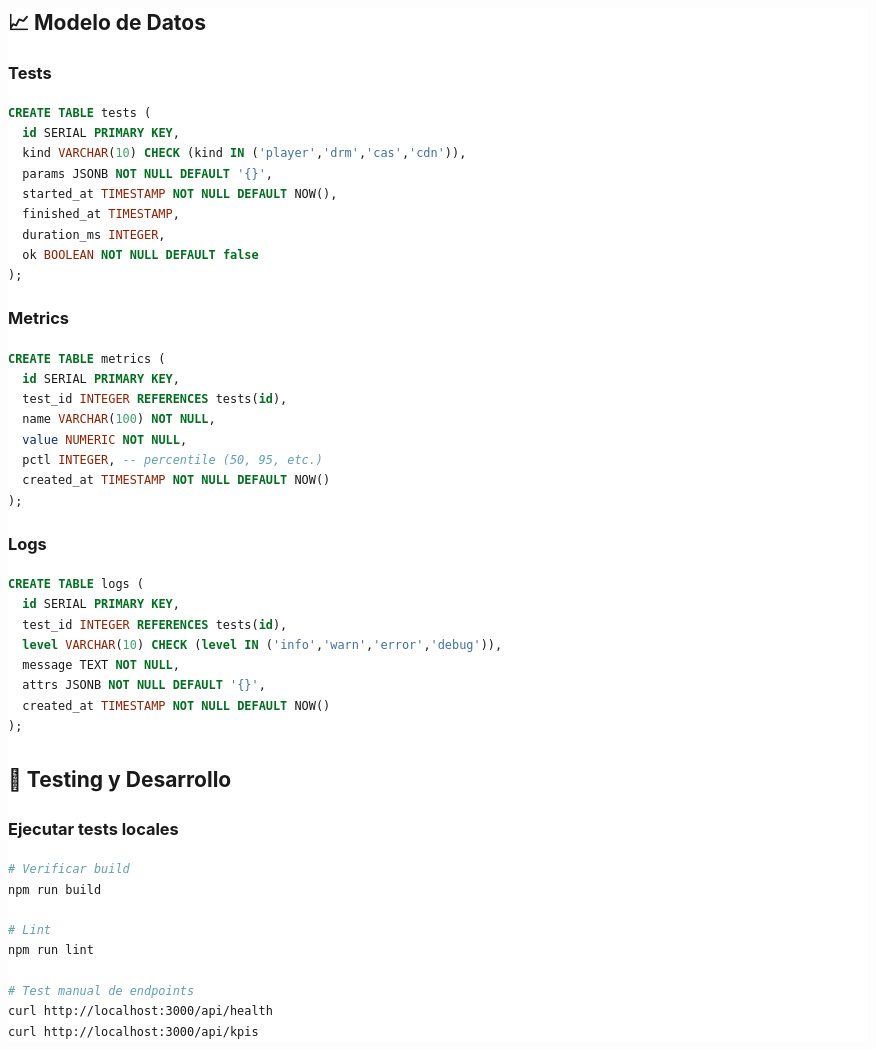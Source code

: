## 📈 Modelo de Datos

### Tests
```sql
CREATE TABLE tests (
  id SERIAL PRIMARY KEY,
  kind VARCHAR(10) CHECK (kind IN ('player','drm','cas','cdn')),
  params JSONB NOT NULL DEFAULT '{}',
  started_at TIMESTAMP NOT NULL DEFAULT NOW(),
  finished_at TIMESTAMP,
  duration_ms INTEGER,
  ok BOOLEAN NOT NULL DEFAULT false
);
```

### Metrics
```sql
CREATE TABLE metrics (
  id SERIAL PRIMARY KEY,
  test_id INTEGER REFERENCES tests(id),
  name VARCHAR(100) NOT NULL,
  value NUMERIC NOT NULL,
  pctl INTEGER, -- percentile (50, 95, etc.)
  created_at TIMESTAMP NOT NULL DEFAULT NOW()
);
```

### Logs
```sql
CREATE TABLE logs (
  id SERIAL PRIMARY KEY,
  test_id INTEGER REFERENCES tests(id),
  level VARCHAR(10) CHECK (level IN ('info','warn','error','debug')),
  message TEXT NOT NULL,
  attrs JSONB NOT NULL DEFAULT '{}',
  created_at TIMESTAMP NOT NULL DEFAULT NOW()
);
```

## 🧪 Testing y Desarrollo

### Ejecutar tests locales
```bash
# Verificar build
npm run build

# Lint
npm run lint

# Test manual de endpoints
curl http://localhost:3000/api/health
curl http://localhost:3000/api/kpis
```
